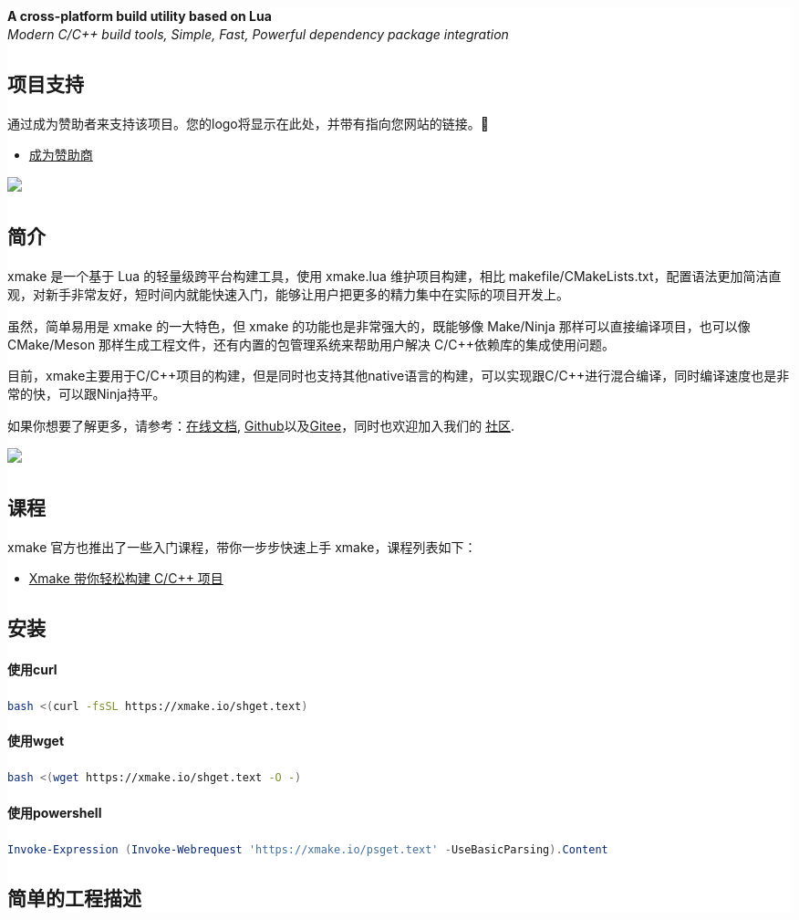   <b>A cross-platform build utility based on Lua</b><br/>
  <i>Modern C/C++ build tools, Simple, Fast, Powerful dependency package integration</i><br/>
</div>

## 项目支持

通过成为赞助者来支持该项目。您的logo将显示在此处，并带有指向您网站的链接。🙏

- [成为赞助商](https://xmake.io/#/zh-cn/about/sponsor)

<a href="https://opencollective.com/xmake#sponsors" target="_blank"><img src="https://opencollective.com/xmake/sponsors.svg?width=890"></a>

## 简介

xmake 是一个基于 Lua 的轻量级跨平台构建工具，使用 xmake.lua 维护项目构建，相比 makefile/CMakeLists.txt，配置语法更加简洁直观，对新手非常友好，短时间内就能快速入门，能够让用户把更多的精力集中在实际的项目开发上。

虽然，简单易用是 xmake 的一大特色，但 xmake 的功能也是非常强大的，既能够像 Make/Ninja 那样可以直接编译项目，也可以像 CMake/Meson 那样生成工程文件，还有内置的包管理系统来帮助用户解决 C/C++依赖库的集成使用问题。

目前，xmake主要用于C/C++项目的构建，但是同时也支持其他native语言的构建，可以实现跟C/C++进行混合编译，同时编译速度也是非常的快，可以跟Ninja持平。

如果你想要了解更多，请参考：[在线文档](https://xmake.io/#/zh-cn/getting_started), [Github](https://github.com/xmake-io/xmake)以及[Gitee](https://gitee.com/tboox/xmake)，同时也欢迎加入我们的 [社区](https://xmake.io/#/zh-ch/about/contact).

![](https://xmake.io/assets/img/index/xmake-basic-render.gif)

## 课程

xmake 官方也推出了一些入门课程，带你一步步快速上手 xmake，课程列表如下：

* [Xmake 带你轻松构建 C/C++ 项目](https://xmake.io/#/zh-cn/about/course)

## 安装

#### 使用curl

```bash
bash <(curl -fsSL https://xmake.io/shget.text)
```

#### 使用wget

```bash
bash <(wget https://xmake.io/shget.text -O -)
```

#### 使用powershell

```powershell
Invoke-Expression (Invoke-Webrequest 'https://xmake.io/psget.text' -UseBasicParsing).Content
```

## 简单的工程描述
